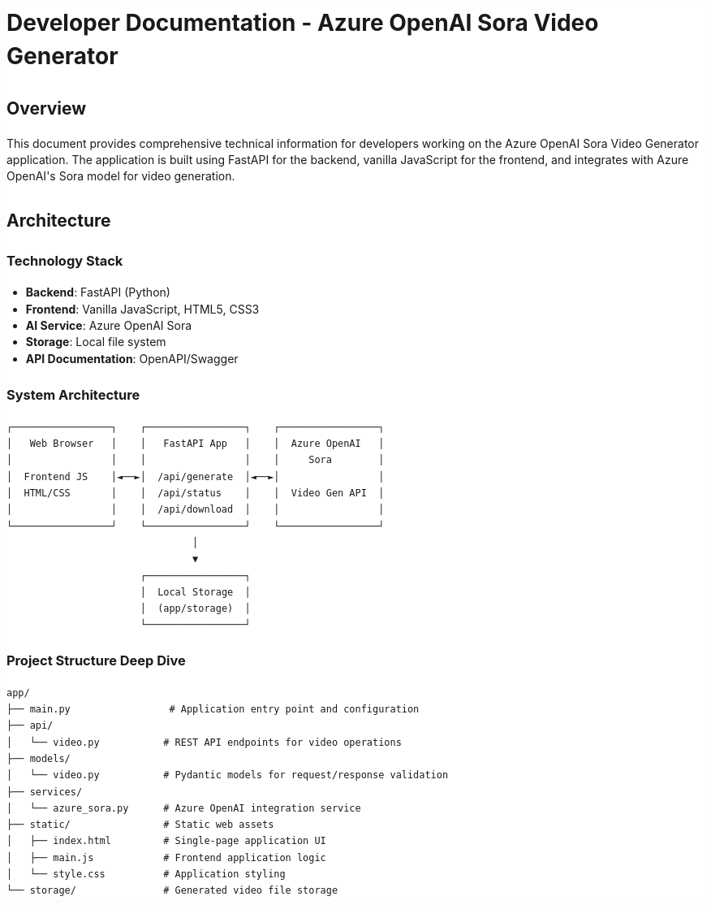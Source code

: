 # Developer Documentation - Azure OpenAI Sora Video Generator

## Overview

This document provides comprehensive technical information for developers working on the Azure OpenAI Sora Video Generator application. The application is built using FastAPI for the backend, vanilla JavaScript for the frontend, and integrates with Azure OpenAI's Sora model for video generation.

## Architecture

### Technology Stack

- **Backend**: FastAPI (Python)
- **Frontend**: Vanilla JavaScript, HTML5, CSS3
- **AI Service**: Azure OpenAI Sora
- **Storage**: Local file system
- **API Documentation**: OpenAPI/Swagger

### System Architecture

```
┌─────────────────┐    ┌─────────────────┐    ┌─────────────────┐
│   Web Browser   │    │   FastAPI App   │    │  Azure OpenAI   │
│                 │    │                 │    │     Sora        │
│  Frontend JS    │◄──►│  /api/generate  │◄──►│                 │
│  HTML/CSS       │    │  /api/status    │    │  Video Gen API  │
│                 │    │  /api/download  │    │                 │
└─────────────────┘    └─────────────────┘    └─────────────────┘
                                │
                                ▼
                       ┌─────────────────┐
                       │  Local Storage  │
                       │  (app/storage)  │
                       └─────────────────┘
```

### Project Structure Deep Dive

```
app/
├── main.py                 # Application entry point and configuration
├── api/
│   └── video.py           # REST API endpoints for video operations
├── models/
│   └── video.py           # Pydantic models for request/response validation
├── services/
│   └── azure_sora.py      # Azure OpenAI integration service
├── static/                # Static web assets
│   ├── index.html         # Single-page application UI
│   ├── main.js            # Frontend application logic
│   └── style.css          # Application styling
└── storage/               # Generated video file storage
```
